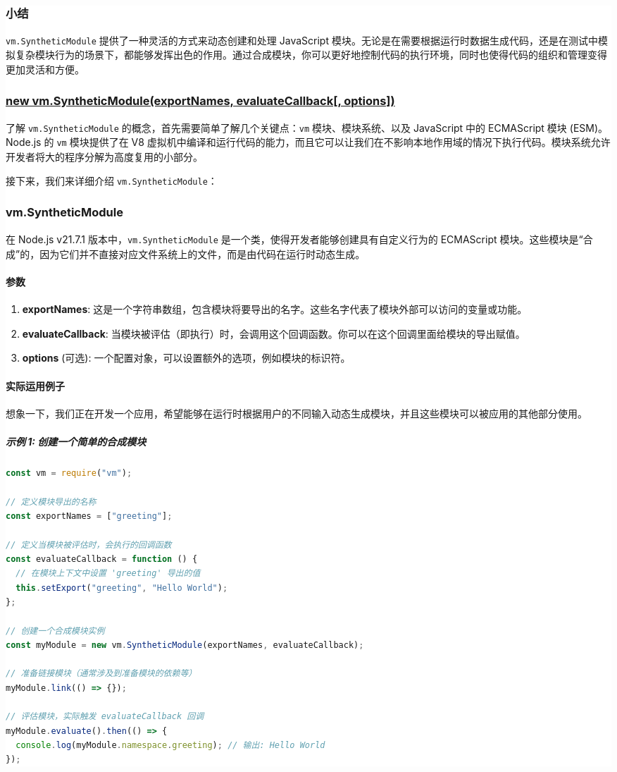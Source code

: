 ### 小结

`vm.SyntheticModule` 提供了一种灵活的方式来动态创建和处理 JavaScript 模块。无论是在需要根据运行时数据生成代码，还是在测试中模拟复杂模块行为的场景下，都能够发挥出色的作用。通过合成模块，你可以更好地控制代码的执行环境，同时也使得代码的组织和管理变得更加灵活和方便。

### [new vm.SyntheticModule(exportNames, evaluateCallback[, options])](https://nodejs.org/docs/latest/api/vm.html#new-vmsyntheticmoduleexportnames-evaluatecallback-options)

了解 `vm.SyntheticModule` 的概念，首先需要简单了解几个关键点：`vm` 模块、模块系统、以及 JavaScript 中的 ECMAScript 模块 (ESM)。Node.js 的 `vm` 模块提供了在 V8 虚拟机中编译和运行代码的能力，而且它可以让我们在不影响本地作用域的情况下执行代码。模块系统允许开发者将大的程序分解为高度复用的小部分。

接下来，我们来详细介绍 `vm.SyntheticModule`：

### vm.SyntheticModule

在 Node.js v21.7.1 版本中，`vm.SyntheticModule` 是一个类，使得开发者能够创建具有自定义行为的 ECMAScript 模块。这些模块是“合成”的，因为它们并不直接对应文件系统上的文件，而是由代码在运行时动态生成。

#### 参数

1. **exportNames**: 这是一个字符串数组，包含模块将要导出的名字。这些名字代表了模块外部可以访问的变量或功能。

2. **evaluateCallback**: 当模块被评估（即执行）时，会调用这个回调函数。你可以在这个回调里面给模块的导出赋值。

3. **options** (可选): 一个配置对象，可以设置额外的选项，例如模块的标识符。

#### 实际运用例子

想象一下，我们正在开发一个应用，希望能够在运行时根据用户的不同输入动态生成模块，并且这些模块可以被应用的其他部分使用。

##### 示例 1: 创建一个简单的合成模块

```javascript
const vm = require("vm");

// 定义模块导出的名称
const exportNames = ["greeting"];

// 定义当模块被评估时，会执行的回调函数
const evaluateCallback = function () {
  // 在模块上下文中设置 'greeting' 导出的值
  this.setExport("greeting", "Hello World");
};

// 创建一个合成模块实例
const myModule = new vm.SyntheticModule(exportNames, evaluateCallback);

// 准备链接模块（通常涉及到准备模块的依赖等）
myModule.link(() => {});

// 评估模块，实际触发 evaluateCallback 回调
myModule.evaluate().then(() => {
  console.log(myModule.namespace.greeting); // 输出: Hello World
});
```
